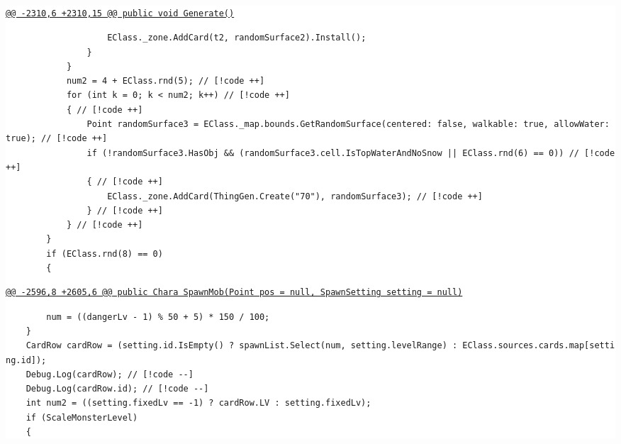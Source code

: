 [`@@ -2310,6 +2310,15 @@ public void Generate()`](https://github.com/Elin-Modding-Resources/Elin-Decompiled/blob/bde311d666c1bf70b7ec28147aa9f4aa502badb4/Elin/Zone.cs#L2310-L2315)
```cs:line-numbers=2310
					EClass._zone.AddCard(t2, randomSurface2).Install();
				}
			}
			num2 = 4 + EClass.rnd(5); // [!code ++]
			for (int k = 0; k < num2; k++) // [!code ++]
			{ // [!code ++]
				Point randomSurface3 = EClass._map.bounds.GetRandomSurface(centered: false, walkable: true, allowWater: true); // [!code ++]
				if (!randomSurface3.HasObj && (randomSurface3.cell.IsTopWaterAndNoSnow || EClass.rnd(6) == 0)) // [!code ++]
				{ // [!code ++]
					EClass._zone.AddCard(ThingGen.Create("70"), randomSurface3); // [!code ++]
				} // [!code ++]
			} // [!code ++]
		}
		if (EClass.rnd(8) == 0)
		{
```

[`@@ -2596,8 +2605,6 @@ public Chara SpawnMob(Point pos = null, SpawnSetting setting = null)`](https://github.com/Elin-Modding-Resources/Elin-Decompiled/blob/bde311d666c1bf70b7ec28147aa9f4aa502badb4/Elin/Zone.cs#L2596-L2603)
```cs:line-numbers=2596
		num = ((dangerLv - 1) % 50 + 5) * 150 / 100;
	}
	CardRow cardRow = (setting.id.IsEmpty() ? spawnList.Select(num, setting.levelRange) : EClass.sources.cards.map[setting.id]);
	Debug.Log(cardRow); // [!code --]
	Debug.Log(cardRow.id); // [!code --]
	int num2 = ((setting.fixedLv == -1) ? cardRow.LV : setting.fixedLv);
	if (ScaleMonsterLevel)
	{
```

